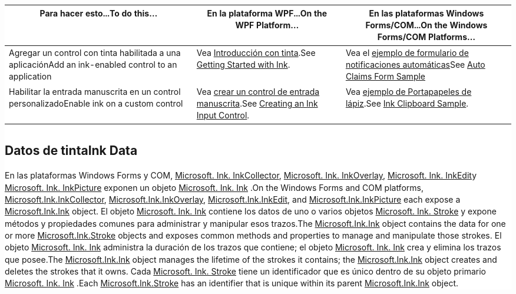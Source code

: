 |<span data-ttu-id="1c9a5-117">Para hacer esto...</span><span class="sxs-lookup"><span data-stu-id="1c9a5-117">To do this…</span></span>|<span data-ttu-id="1c9a5-118">En la plataforma WPF...</span><span class="sxs-lookup"><span data-stu-id="1c9a5-118">On the WPF Platform…</span></span>|<span data-ttu-id="1c9a5-119">En las plataformas Windows Forms/COM...</span><span class="sxs-lookup"><span data-stu-id="1c9a5-119">On the Windows Forms/COM Platforms…</span></span>|  
|-----------------|--------------------------|------------------------------------------|  
|<span data-ttu-id="1c9a5-120">Agregar un control con tinta habilitada a una aplicación</span><span class="sxs-lookup"><span data-stu-id="1c9a5-120">Add an ink-enabled control to an application</span></span>|<span data-ttu-id="1c9a5-121">Vea [Introducción con tinta](getting-started-with-ink.md).</span><span class="sxs-lookup"><span data-stu-id="1c9a5-121">See [Getting Started with Ink](getting-started-with-ink.md).</span></span>|<span data-ttu-id="1c9a5-122">Vea el [ejemplo de formulario de notificaciones automáticas](/windows/desktop/tablet/auto-claims-form-sample)</span><span class="sxs-lookup"><span data-stu-id="1c9a5-122">See [Auto Claims Form Sample](/windows/desktop/tablet/auto-claims-form-sample)</span></span>|  
|<span data-ttu-id="1c9a5-123">Habilitar la entrada manuscrita en un control personalizado</span><span class="sxs-lookup"><span data-stu-id="1c9a5-123">Enable ink on a custom control</span></span>|<span data-ttu-id="1c9a5-124">Vea [crear un control de entrada manuscrita](creating-an-ink-input-control.md).</span><span class="sxs-lookup"><span data-stu-id="1c9a5-124">See [Creating an Ink Input Control](creating-an-ink-input-control.md).</span></span>|<span data-ttu-id="1c9a5-125">Vea [ejemplo de Portapapeles de lápiz](/windows/desktop/tablet/ink-clipboard-sample).</span><span class="sxs-lookup"><span data-stu-id="1c9a5-125">See [Ink Clipboard Sample](/windows/desktop/tablet/ink-clipboard-sample).</span></span>|  
  
## <a name="ink-data"></a><span data-ttu-id="1c9a5-126">Datos de tinta</span><span class="sxs-lookup"><span data-stu-id="1c9a5-126">Ink Data</span></span>  
 <span data-ttu-id="1c9a5-127">En las plataformas Windows Forms y COM, [Microsoft. Ink. InkCollector](https://docs.microsoft.com/previous-versions/dotnet/netframework-3.5/ms583683(v=vs.90)), [Microsoft. Ink. InkOverlay](https://docs.microsoft.com/previous-versions/dotnet/netframework-3.5/ms552322(v=vs.90)), [Microsoft. Ink. InkEdit](https://docs.microsoft.com/previous-versions/dotnet/netframework-3.5/ms552265(v=vs.90))y [Microsoft. Ink. InkPicture](https://docs.microsoft.com/previous-versions/dotnet/netframework-3.5/ms583740(v=vs.90)) exponen un objeto [Microsoft. Ink. Ink](https://docs.microsoft.com/previous-versions/dotnet/netframework-3.5/ms583670(v=vs.90)) .</span><span class="sxs-lookup"><span data-stu-id="1c9a5-127">On the Windows Forms and COM platforms, [Microsoft.Ink.InkCollector](https://docs.microsoft.com/previous-versions/dotnet/netframework-3.5/ms583683(v=vs.90)), [Microsoft.Ink.InkOverlay](https://docs.microsoft.com/previous-versions/dotnet/netframework-3.5/ms552322(v=vs.90)), [Microsoft.Ink.InkEdit](https://docs.microsoft.com/previous-versions/dotnet/netframework-3.5/ms552265(v=vs.90)), and [Microsoft.Ink.InkPicture](https://docs.microsoft.com/previous-versions/dotnet/netframework-3.5/ms583740(v=vs.90)) each expose a [Microsoft.Ink.Ink](https://docs.microsoft.com/previous-versions/dotnet/netframework-3.5/ms583670(v=vs.90)) object.</span></span> <span data-ttu-id="1c9a5-128">El objeto [Microsoft. Ink. Ink](https://docs.microsoft.com/previous-versions/dotnet/netframework-3.5/ms583670(v=vs.90)) contiene los datos de uno o varios objetos [Microsoft. Ink. Stroke](https://docs.microsoft.com/previous-versions/dotnet/netframework-3.5/ms552692(v=vs.90)) y expone métodos y propiedades comunes para administrar y manipular esos trazos.</span><span class="sxs-lookup"><span data-stu-id="1c9a5-128">The [Microsoft.Ink.Ink](https://docs.microsoft.com/previous-versions/dotnet/netframework-3.5/ms583670(v=vs.90)) object contains the data for one or more [Microsoft.Ink.Stroke](https://docs.microsoft.com/previous-versions/dotnet/netframework-3.5/ms552692(v=vs.90)) objects and exposes common methods and properties to manage and manipulate those strokes.</span></span>  <span data-ttu-id="1c9a5-129">El objeto [Microsoft. Ink. Ink](https://docs.microsoft.com/previous-versions/dotnet/netframework-3.5/ms583670(v=vs.90)) administra la duración de los trazos que contiene; el objeto [Microsoft. Ink. Ink](https://docs.microsoft.com/previous-versions/dotnet/netframework-3.5/ms583670(v=vs.90)) crea y elimina los trazos que posee.</span><span class="sxs-lookup"><span data-stu-id="1c9a5-129">The [Microsoft.Ink.Ink](https://docs.microsoft.com/previous-versions/dotnet/netframework-3.5/ms583670(v=vs.90)) object manages the lifetime of the strokes it contains; the [Microsoft.Ink.Ink](https://docs.microsoft.com/previous-versions/dotnet/netframework-3.5/ms583670(v=vs.90)) object creates and deletes the strokes that it owns.</span></span>  <span data-ttu-id="1c9a5-130">Cada [Microsoft. Ink. Stroke](https://docs.microsoft.com/previous-versions/dotnet/netframework-3.5/ms552692(v=vs.90)) tiene un identificador que es único dentro de su objeto primario [Microsoft. Ink. Ink](https://docs.microsoft.com/previous-versions/dotnet/netframework-3.5/ms583670(v=vs.90)) .</span><span class="sxs-lookup"><span data-stu-id="1c9a5-130">Each [Microsoft.Ink.Stroke](https://docs.microsoft.com/previous-versions/dotnet/netframework-3.5/ms552692(v=vs.90)) has an identifier that is unique within its parent [Microsoft.Ink.Ink](https://docs.microsoft.com/previous-versions/dotnet/netframework-3.5/ms583670(v=vs.90)) object.</span></span>  
  